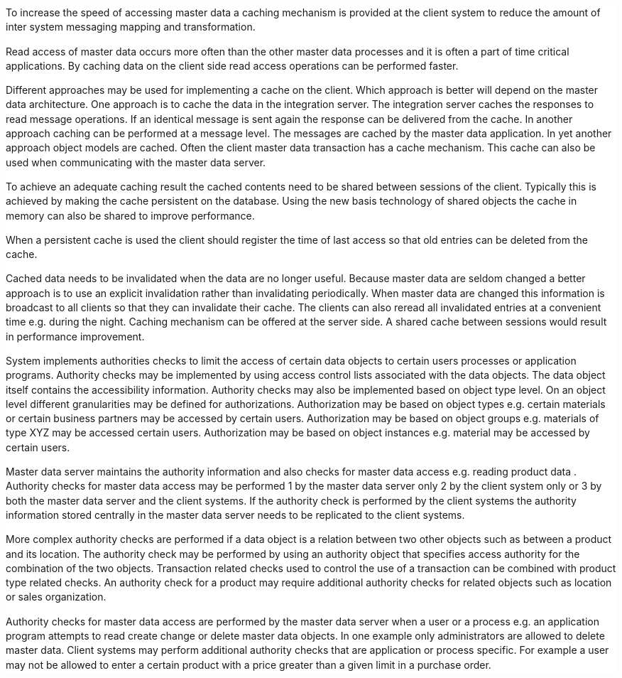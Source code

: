 To increase the speed of accessing master data a caching mechanism is provided at the client system to reduce the amount of inter system messaging mapping and transformation.

Read access of master data occurs more often than the other master data processes and it is often a part of time critical applications. By caching data on the client side read access operations can be performed faster.

Different approaches may be used for implementing a cache on the client. Which approach is better will depend on the master data architecture. One approach is to cache the data in the integration server. The integration server caches the responses to read message operations. If an identical message is sent again the response can be delivered from the cache. In another approach caching can be performed at a message level. The messages are cached by the master data application. In yet another approach object models are cached. Often the client master data transaction has a cache mechanism. This cache can also be used when communicating with the master data server.

To achieve an adequate caching result the cached contents need to be shared between sessions of the client. Typically this is achieved by making the cache persistent on the database. Using the new basis technology of shared objects the cache in memory can also be shared to improve performance.

When a persistent cache is used the client should register the time of last access so that old entries can be deleted from the cache.

Cached data needs to be invalidated when the data are no longer useful. Because master data are seldom changed a better approach is to use an explicit invalidation rather than invalidating periodically. When master data are changed this information is broadcast to all clients so that they can invalidate their cache. The clients can also reread all invalidated entries at a convenient time e.g. during the night. Caching mechanism can be offered at the server side. A shared cache between sessions would result in performance improvement.

System implements authorities checks to limit the access of certain data objects to certain users processes or application programs. Authority checks may be implemented by using access control lists associated with the data objects. The data object itself contains the accessibility information. Authority checks may also be implemented based on object type level. On an object level different granularities may be defined for authorizations. Authorization may be based on object types e.g. certain materials or certain business partners may be accessed by certain users. Authorization may be based on object groups e.g. materials of type XYZ may be accessed certain users. Authorization may be based on object instances e.g. material may be accessed by certain users.

Master data server maintains the authority information and also checks for master data access e.g. reading product data . Authority checks for master data access may be performed 1 by the master data server only 2 by the client system only or 3 by both the master data server and the client systems. If the authority check is performed by the client systems the authority information stored centrally in the master data server needs to be replicated to the client systems.

More complex authority checks are performed if a data object is a relation between two other objects such as between a product and its location. The authority check may be performed by using an authority object that specifies access authority for the combination of the two objects. Transaction related checks used to control the use of a transaction can be combined with product type related checks. An authority check for a product may require additional authority checks for related objects such as location or sales organization.

Authority checks for master data access are performed by the master data server when a user or a process e.g. an application program attempts to read create change or delete master data objects. In one example only administrators are allowed to delete master data. Client systems may perform additional authority checks that are application or process specific. For example a user may not be allowed to enter a certain product with a price greater than a given limit in a purchase order.

